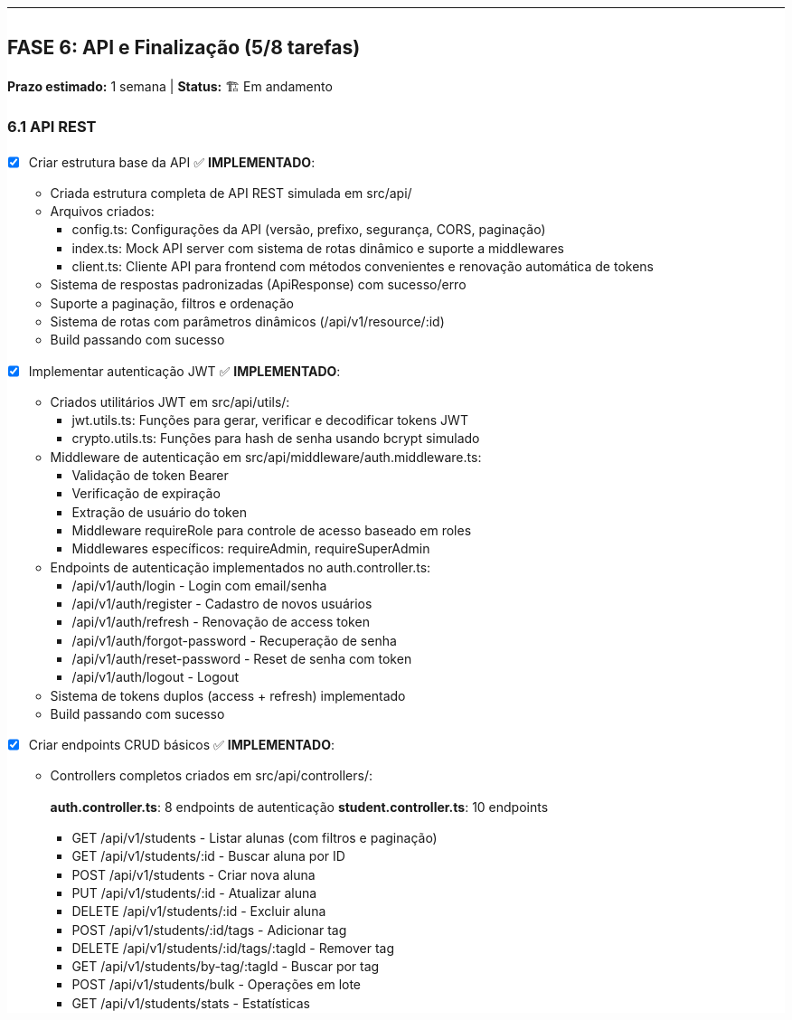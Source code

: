 
---

## FASE 6: API e Finalização (5/8 tarefas)
**Prazo estimado:** 1 semana | **Status:** 🏗️ Em andamento

### 6.1 API REST
- [x] Criar estrutura base da API ✅ **IMPLEMENTADO**:
  - Criada estrutura completa de API REST simulada em src/api/
  - Arquivos criados:
    - config.ts: Configurações da API (versão, prefixo, segurança, CORS, paginação)
    - index.ts: Mock API server com sistema de rotas dinâmico e suporte a middlewares
    - client.ts: Cliente API para frontend com métodos convenientes e renovação automática de tokens
  - Sistema de respostas padronizadas (ApiResponse) com sucesso/erro
  - Suporte a paginação, filtros e ordenação
  - Sistema de rotas com parâmetros dinâmicos (/api/v1/resource/:id)
  - Build passando com sucesso

- [x] Implementar autenticação JWT ✅ **IMPLEMENTADO**:
  - Criados utilitários JWT em src/api/utils/:
    - jwt.utils.ts: Funções para gerar, verificar e decodificar tokens JWT
    - crypto.utils.ts: Funções para hash de senha usando bcrypt simulado
  - Middleware de autenticação em src/api/middleware/auth.middleware.ts:
    - Validação de token Bearer
    - Verificação de expiração
    - Extração de usuário do token
    - Middleware requireRole para controle de acesso baseado em roles
    - Middlewares específicos: requireAdmin, requireSuperAdmin
  - Endpoints de autenticação implementados no auth.controller.ts:
    - /api/v1/auth/login - Login com email/senha
    - /api/v1/auth/register - Cadastro de novos usuários
    - /api/v1/auth/refresh - Renovação de access token
    - /api/v1/auth/forgot-password - Recuperação de senha
    - /api/v1/auth/reset-password - Reset de senha com token
    - /api/v1/auth/logout - Logout
  - Sistema de tokens duplos (access + refresh) implementado
  - Build passando com sucesso

- [x] Criar endpoints CRUD básicos ✅ **IMPLEMENTADO**:
  - Controllers completos criados em src/api/controllers/:
    
    **auth.controller.ts**: 8 endpoints de autenticação
    **student.controller.ts**: 10 endpoints
    - GET /api/v1/students - Listar alunas (com filtros e paginação)
    - GET /api/v1/students/:id - Buscar aluna por ID
    - POST /api/v1/students - Criar nova aluna
    - PUT /api/v1/students/:id - Atualizar aluna
    - DELETE /api/v1/students/:id - Excluir aluna
    - POST /api/v1/students/:id/tags - Adicionar tag
    - DELETE /api/v1/students/:id/tags/:tagId - Remover tag
    - GET /api/v1/students/by-tag/:tagId - Buscar por tag
    - POST /api/v1/students/bulk - Operações em lote
    - GET /api/v1/students/stats - Estatísticas
    